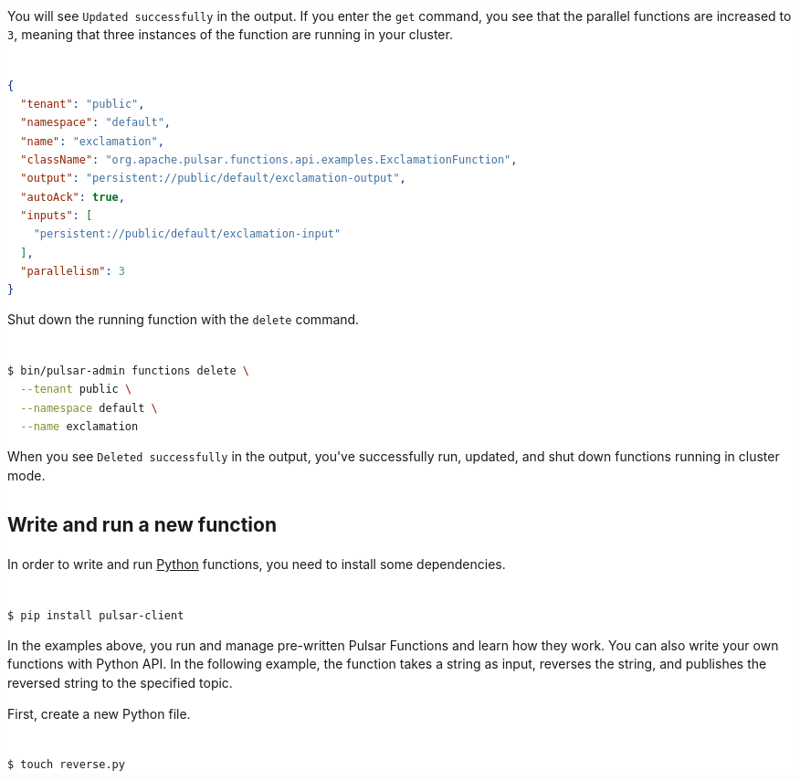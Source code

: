 You will see `Updated successfully` in the output. If you enter the `get` command, you see that the parallel functions are increased to `3`, meaning that three instances of the function are running in your cluster.

```json

{
  "tenant": "public",
  "namespace": "default",
  "name": "exclamation",
  "className": "org.apache.pulsar.functions.api.examples.ExclamationFunction",
  "output": "persistent://public/default/exclamation-output",
  "autoAck": true,
  "inputs": [
    "persistent://public/default/exclamation-input"
  ],
  "parallelism": 3
}

```

Shut down the running function with the `delete` command.

```bash

$ bin/pulsar-admin functions delete \
  --tenant public \
  --namespace default \
  --name exclamation

```

When you see `Deleted successfully` in the output, you've successfully run, updated, and shut down functions running in cluster mode. 

## Write and run a new function

In order to write and run [Python](functions-api.md#functions-for-python) functions, you need to install some dependencies.

```bash

$ pip install pulsar-client

```

In the examples above, you run and manage pre-written Pulsar Functions and learn how they work. You can also write your own functions with Python API. In the following example, the function takes a string as input, reverses the string, and publishes the reversed string to the specified topic.

First, create a new Python file.

```bash

$ touch reverse.py

```
